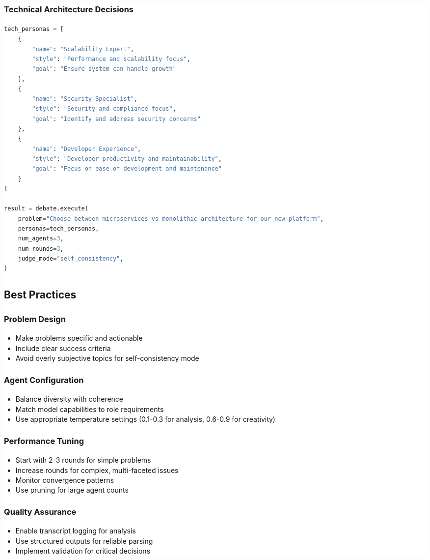 ### Technical Architecture Decisions

```python
tech_personas = [
    {
        "name": "Scalability Expert",
        "style": "Performance and scalability focus",
        "goal": "Ensure system can handle growth"
    },
    {
        "name": "Security Specialist",
        "style": "Security and compliance focus", 
        "goal": "Identify and address security concerns"
    },
    {
        "name": "Developer Experience",
        "style": "Developer productivity and maintainability",
        "goal": "Focus on ease of development and maintenance"
    }
]

result = debate.execute(
    problem="Choose between microservices vs monolithic architecture for our new platform",
    personas=tech_personas,
    num_agents=3,
    num_rounds=3,
    judge_mode="self_consistency",
)
```

## Best Practices

### Problem Design
- Make problems specific and actionable
- Include clear success criteria
- Avoid overly subjective topics for self-consistency mode

### Agent Configuration  
- Balance diversity with coherence
- Match model capabilities to role requirements
- Use appropriate temperature settings (0.1-0.3 for analysis, 0.6-0.9 for creativity)

### Performance Tuning
- Start with 2-3 rounds for simple problems
- Increase rounds for complex, multi-faceted issues
- Monitor convergence patterns
- Use pruning for large agent counts

### Quality Assurance
- Enable transcript logging for analysis
- Use structured outputs for reliable parsing
- Implement validation for critical decisions
